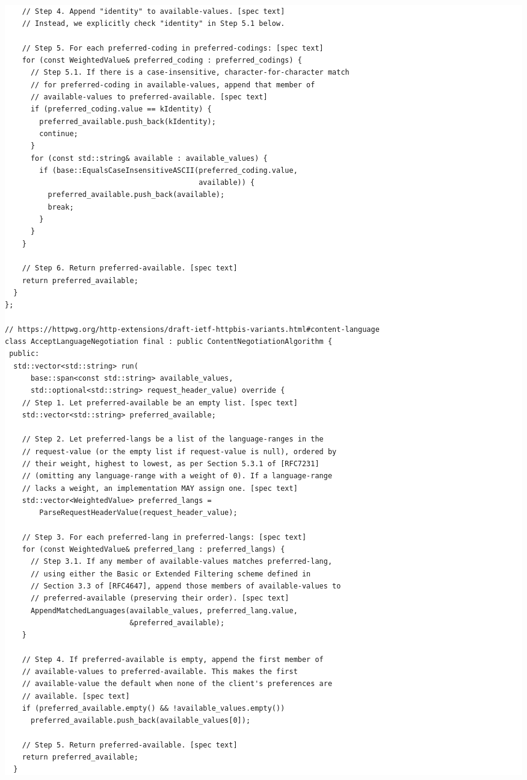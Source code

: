 ```
    // Step 4. Append "identity" to available-values. [spec text]
    // Instead, we explicitly check "identity" in Step 5.1 below.

    // Step 5. For each preferred-coding in preferred-codings: [spec text]
    for (const WeightedValue& preferred_coding : preferred_codings) {
      // Step 5.1. If there is a case-insensitive, character-for-character match
      // for preferred-coding in available-values, append that member of
      // available-values to preferred-available. [spec text]
      if (preferred_coding.value == kIdentity) {
        preferred_available.push_back(kIdentity);
        continue;
      }
      for (const std::string& available : available_values) {
        if (base::EqualsCaseInsensitiveASCII(preferred_coding.value,
                                             available)) {
          preferred_available.push_back(available);
          break;
        }
      }
    }

    // Step 6. Return preferred-available. [spec text]
    return preferred_available;
  }
};

// https://httpwg.org/http-extensions/draft-ietf-httpbis-variants.html#content-language
class AcceptLanguageNegotiation final : public ContentNegotiationAlgorithm {
 public:
  std::vector<std::string> run(
      base::span<const std::string> available_values,
      std::optional<std::string> request_header_value) override {
    // Step 1. Let preferred-available be an empty list. [spec text]
    std::vector<std::string> preferred_available;

    // Step 2. Let preferred-langs be a list of the language-ranges in the
    // request-value (or the empty list if request-value is null), ordered by
    // their weight, highest to lowest, as per Section 5.3.1 of [RFC7231]
    // (omitting any language-range with a weight of 0). If a language-range
    // lacks a weight, an implementation MAY assign one. [spec text]
    std::vector<WeightedValue> preferred_langs =
        ParseRequestHeaderValue(request_header_value);

    // Step 3. For each preferred-lang in preferred-langs: [spec text]
    for (const WeightedValue& preferred_lang : preferred_langs) {
      // Step 3.1. If any member of available-values matches preferred-lang,
      // using either the Basic or Extended Filtering scheme defined in
      // Section 3.3 of [RFC4647], append those members of available-values to
      // preferred-available (preserving their order). [spec text]
      AppendMatchedLanguages(available_values, preferred_lang.value,
                             &preferred_available);
    }

    // Step 4. If preferred-available is empty, append the first member of
    // available-values to preferred-available. This makes the first
    // available-value the default when none of the client's preferences are
    // available. [spec text]
    if (preferred_available.empty() && !available_values.empty())
      preferred_available.push_back(available_values[0]);

    // Step 5. Return preferred-available. [spec text]
    return preferred_available;
  }
```